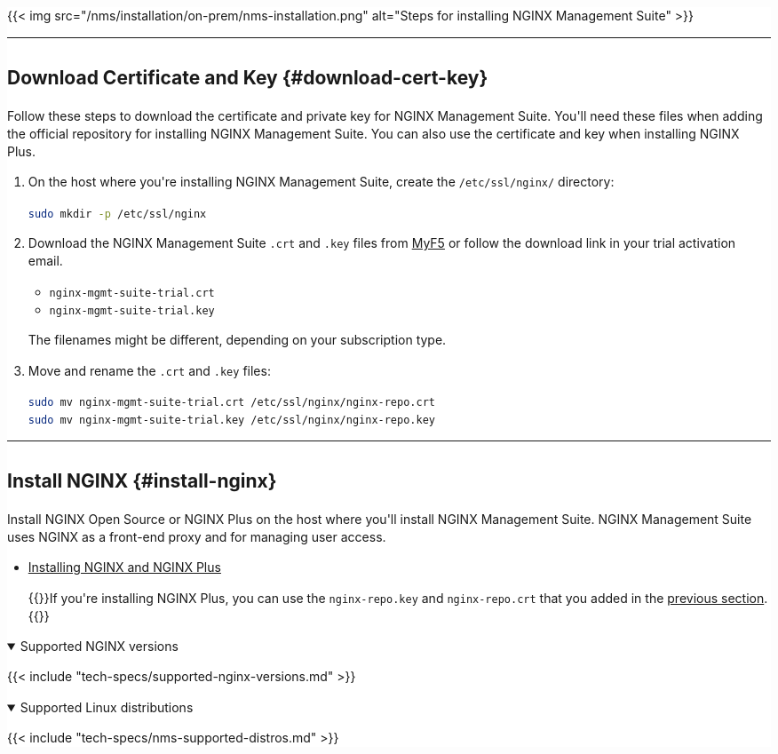 {{< img src="/nms/installation/on-prem/nms-installation.png" alt="Steps for installing NGINX Management Suite" >}}

---

## Download Certificate and Key {#download-cert-key}

Follow these steps to download the certificate and private key for NGINX Management Suite. You'll need these files when adding the official repository for installing NGINX Management Suite. You can also use the certificate and key when installing NGINX Plus.

1. On the host where you're installing NGINX Management Suite, create the `/etc/ssl/nginx/` directory:

   ``` bash
   sudo mkdir -p /etc/ssl/nginx
   ```

2. Download the NGINX Management Suite `.crt` and `.key` files from [MyF5](https://account.f5.com/myf5) or follow the download link in your  trial activation email.

   - `nginx-mgmt-suite-trial.crt`
   - `nginx-mgmt-suite-trial.key`

   The filenames might be different, depending on your subscription type.

3. Move and rename the `.crt` and `.key` files:

   ```bash
   sudo mv nginx-mgmt-suite-trial.crt /etc/ssl/nginx/nginx-repo.crt
   sudo mv nginx-mgmt-suite-trial.key /etc/ssl/nginx/nginx-repo.key
   ```

---

## Install NGINX {#install-nginx}

Install NGINX Open Source or NGINX Plus on the host where you'll install NGINX Management Suite. NGINX Management Suite uses NGINX as a front-end proxy and for managing user access.

- [Installing NGINX and NGINX Plus](https://docs.nginx.com/nginx/admin-guide/installing-nginx/)

   {{<note>}}If you're installing NGINX Plus, you can use the `nginx-repo.key` and `nginx-repo.crt` that you added in the [previous section](#download-cert-key).{{</note>}}

<details open>
<summary><i class="fa-solid fa-circle-info"></i> Supported NGINX versions</summary>

{{< include "tech-specs/supported-nginx-versions.md" >}}

</details>

<details open>
<summary><i class="fa-solid fa-circle-info"></i> Supported Linux distributions</summary>

{{< include "tech-specs/nms-supported-distros.md" >}}

</details>
